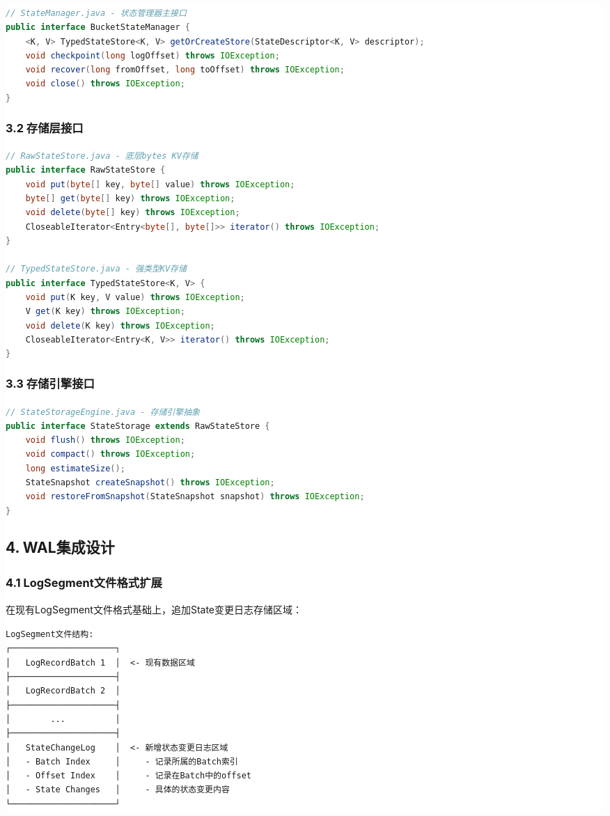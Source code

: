```java
// StateManager.java - 状态管理器主接口
public interface BucketStateManager {
    <K, V> TypedStateStore<K, V> getOrCreateStore(StateDescriptor<K, V> descriptor);
    void checkpoint(long logOffset) throws IOException;
    void recover(long fromOffset, long toOffset) throws IOException;
    void close() throws IOException;
}
```

### 3.2 存储层接口

```java
// RawStateStore.java - 底层bytes KV存储
public interface RawStateStore {
    void put(byte[] key, byte[] value) throws IOException;
    byte[] get(byte[] key) throws IOException;
    void delete(byte[] key) throws IOException;
    CloseableIterator<Entry<byte[], byte[]>> iterator() throws IOException;
}

// TypedStateStore.java - 强类型KV存储
public interface TypedStateStore<K, V> {
    void put(K key, V value) throws IOException;
    V get(K key) throws IOException;
    void delete(K key) throws IOException;
    CloseableIterator<Entry<K, V>> iterator() throws IOException;
}
```

### 3.3 存储引擎接口

```java
// StateStorageEngine.java - 存储引擎抽象
public interface StateStorage extends RawStateStore {
    void flush() throws IOException;
    void compact() throws IOException;
    long estimateSize();
    StateSnapshot createSnapshot() throws IOException;
    void restoreFromSnapshot(StateSnapshot snapshot) throws IOException;
}
```

## 4. WAL集成设计

### 4.1 LogSegment文件格式扩展

在现有LogSegment文件格式基础上，追加State变更日志存储区域：

```
LogSegment文件结构:
┌─────────────────────┐
│   LogRecordBatch 1  │  <- 现有数据区域
├─────────────────────┤
│   LogRecordBatch 2  │
├─────────────────────┤
│        ...          │
├─────────────────────┤
│   StateChangeLog    │  <- 新增状态变更日志区域
│   - Batch Index     │     - 记录所属的Batch索引
│   - Offset Index    │     - 记录在Batch中的offset
│   - State Changes   │     - 具体的状态变更内容
└─────────────────────┘
```
